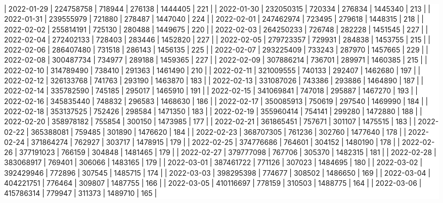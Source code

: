 | 2022-01-29 | 224758758 | 718944 | 276138 | 1444405 | 221 |
| 2022-01-30 | 232050315 | 720334 | 276834 | 1445340 | 213 |
| 2022-01-31 | 239555979 | 721880 | 278487 | 1447040 | 224 |
| 2022-02-01 | 247462974 | 723495 | 279618 | 1448315 | 218 |
| 2022-02-02 | 255814191 | 725130 | 280488 | 1449675 | 220 |
| 2022-02-03 | 264250233 | 726748 | 282228 | 1451545 | 227 |
| 2022-02-04 | 272402133 | 728403 | 283446 | 1452820 | 227 |
| 2022-02-05 | 279723357 | 729931 | 284838 | 1453755 | 215 |
| 2022-02-06 | 286407480 | 731518 | 286143 | 1456135 | 225 |
| 2022-02-07 | 293225409 | 733243 | 287970 | 1457665 | 229 |
| 2022-02-08 | 300487734 | 734977 | 289188 | 1459365 | 227 |
| 2022-02-09 | 307886214 | 736701 | 289971 | 1460385 | 215 |
| 2022-02-10 | 314789490 | 738410 | 291363 | 1461490 | 210 |
| 2022-02-11 | 321009555 | 740133 | 292407 | 1462680 | 197 |
| 2022-02-12 | 326133768 | 741763 | 293190 | 1463870 | 183 |
| 2022-02-13 | 331087026 | 743386 | 293886 | 1464890 | 187 |
| 2022-02-14 | 335782590 | 745185 | 295017 | 1465910 | 191 |
| 2022-02-15 | 341069841 | 747018 | 295887 | 1467270 | 193 |
| 2022-02-16 | 345835440 | 748832 | 296583 | 1468630 | 186 |
| 2022-02-17 | 350085913 | 750619 | 297540 | 1469990 | 184 |
| 2022-02-18 | 353137525 | 752426 | 298584 | 1471350 | 183 |
| 2022-02-19 | 355960414 | 754141 | 299280 | 1472880 | 188 |
| 2022-02-20 | 358978182 | 755854 | 300150 | 1473985 | 177 |
| 2022-02-21 | 361865451 | 757671 | 301107 | 1475515 | 183 |
| 2022-02-22 | 365388081 | 759485 | 301890 | 1476620 | 184 |
| 2022-02-23 | 368707305 | 761236 | 302760 | 1477640 | 178 |
| 2022-02-24 | 371864274 | 762927 | 303717 | 1478915 | 179 |
| 2022-02-25 | 374776686 | 764601 | 304152 | 1480190 | 178 |
| 2022-02-26 | 377191023 | 766159 | 304848 | 1481465 | 179 |
| 2022-02-27 | 379777098 | 767706 | 305370 | 1482315 | 181 |
| 2022-02-28 | 383068917 | 769401 | 306066 | 1483165 | 179 |
| 2022-03-01 | 387461722 | 771126 | 307023 | 1484695 | 180 |
| 2022-03-02 | 392429946 | 772896 | 307545 | 1485715 | 174 |
| 2022-03-03 | 398295398 | 774677 | 308502 | 1486650 | 169 |
| 2022-03-04 | 404221751 | 776464 | 309807 | 1487755 | 166 |
| 2022-03-05 | 410116697 | 778159 | 310503 | 1488775 | 164 |
| 2022-03-06 | 415786314 | 779947 | 311373 | 1489710 | 165 |